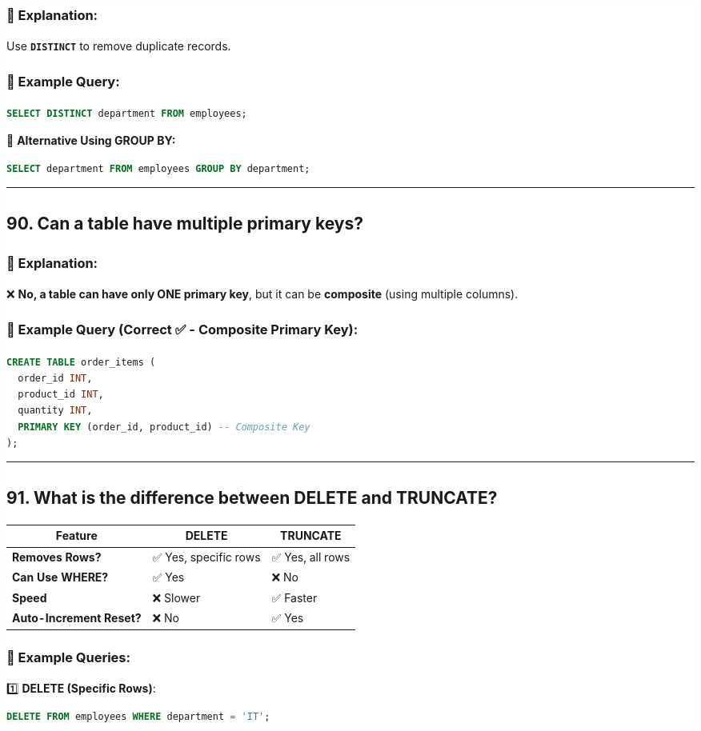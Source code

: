 ### 🔹 Explanation:
Use **`DISTINCT`** to remove duplicate records.

### 🔹 Example Query:
```sql
SELECT DISTINCT department FROM employees;
```

🔹 **Alternative Using GROUP BY:**
```sql
SELECT department FROM employees GROUP BY department;
```

---

## 90. Can a table have multiple primary keys?

### 🔹 Explanation:
❌ **No, a table can have only ONE primary key**, but it can be **composite** (using multiple columns).

### 🔹 Example Query (Correct ✅ - Composite Primary Key):
```sql
CREATE TABLE order_items (
  order_id INT,
  product_id INT,
  quantity INT,
  PRIMARY KEY (order_id, product_id) -- Composite Key
);
```

---

## 91. What is the difference between DELETE and TRUNCATE?

| Feature | DELETE | TRUNCATE |
|---------|--------|----------|
| **Removes Rows?** | ✅ Yes, specific rows | ✅ Yes, all rows |
| **Can Use WHERE?** | ✅ Yes | ❌ No |
| **Speed** | ❌ Slower | ✅ Faster |
| **Auto-Increment Reset?** | ❌ No | ✅ Yes |

### 🔹 Example Queries:

1️⃣ **DELETE (Specific Rows)**:
```sql
DELETE FROM employees WHERE department = 'IT';
```
